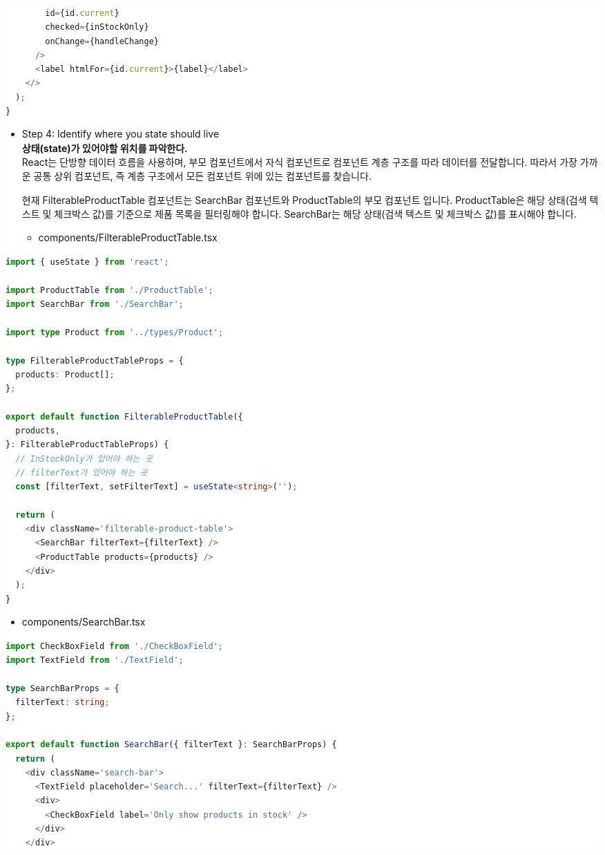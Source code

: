 ```typescript
        id={id.current}
        checked={inStockOnly}
        onChange={handleChange}
      />
      <label htmlFor={id.current}>{label}</label>
    </>
  );
}
```

*   Step 4: Identify where you state should live \
    **상태(state)가 있어야할 위치를 파악한다.** \
    React는 단방향 데이터 흐름을 사용하며, 부모 컴포넌트에서 자식 컴포넌트로 컴포넌트 계층 구조를 따라 데이터를 전달합니다. 따라서 가장 가까운 공통 상위 컴포넌트, 즉 계층 구조에서 모든 컴포넌트 위에 있는 컴포넌트를 찾습니다.

    현재 FilterableProductTable 컴포넌트는 SearchBar 컴포넌트와 ProductTable의 부모 컴포넌트 입니다. ProductTable은 해당 상태(검색 텍스트 및 체크박스 값)를 기준으로 제품 목록을 필터링해야 합니다. SearchBar는 해당 상태(검색 텍스트 및 체크박스 값)를 표시해야 합니다.

    * components/FilterableProductTable.tsx

```typescript
import { useState } from 'react';

import ProductTable from './ProductTable';
import SearchBar from './SearchBar';

import type Product from '../types/Product';

type FilterableProductTableProps = {
  products: Product[];
};

export default function FilterableProductTable({
  products,
}: FilterableProductTableProps) {
  // InStockOnly가 있어야 하는 곳
  // filterText가 있어야 하는 곳
  const [filterText, setFilterText] = useState<string>('');

  return (
    <div className='filterable-product-table'>
      <SearchBar filterText={filterText} />
      <ProductTable products={products} />
    </div>
  );
}
```

* components/SearchBar.tsx

```typescript
import CheckBoxField from './CheckBoxField';
import TextField from './TextField';

type SearchBarProps = {
  filterText: string;
};

export default function SearchBar({ filterText }: SearchBarProps) {
  return (
    <div className='search-bar'>
      <TextField placeholder='Search...' filterText={filterText} />
      <div>
        <CheckBoxField label='Only show products in stock' />
      </div>
    </div>
```